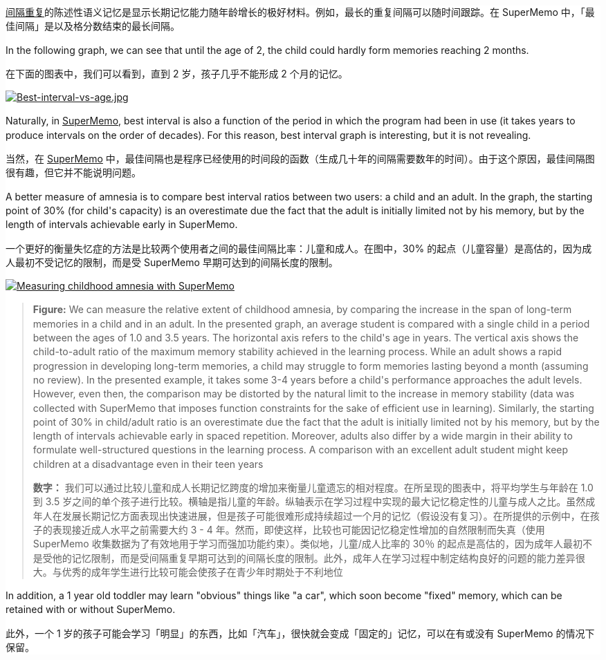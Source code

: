 [间隔重复](https://supermemo.guru/wiki/Spaced_repetition)的陈述性语义记忆是显示长期记忆能力随年龄增长的极好材料。例如，最长的重复间隔可以随时间跟踪。在 SuperMemo 中，「最佳间隔」是以及格分数结束的最长间隔。

In the following graph, we can see that until the age of 2, the child could hardly form memories reaching 2 months.

在下面的图表中，我们可以看到，直到 2 岁，孩子几乎不能形成 2 个月的记忆。

[![Best-interval-vs-age.jpg](https://supermemo.guru/images/thumb/a/a2/Best-interval-vs-age.jpg/600px-Best-interval-vs-age.jpg)](https://supermemo.guru/wiki/File:Best-interval-vs-age.jpg)

Naturally, in [SuperMemo](https://supermemo.guru/wiki/SuperMemo), best interval is also a function of the period in which the program had been in use \(it takes years to produce intervals on the order of decades\). For this reason, best interval graph is interesting, but it is not revealing.

当然，在 [SuperMemo](https://supermemo.guru/wiki/SuperMemo) 中，最佳间隔也是程序已经使用的时间段的函数（生成几十年的间隔需要数年的时间）。由于这个原因，最佳间隔图很有趣，但它并不能说明问题。

A better measure of amnesia is to compare best interval ratios between two users: a child and an adult. In the graph, the starting point of 30% \(for child's capacity\) is an overestimate due the fact that the adult is initially limited not by his memory, but by the length of intervals achievable early in SuperMemo.

一个更好的衡量失忆症的方法是比较两个使用者之间的最佳间隔比率：儿童和成人。在图中，30% 的起点（儿童容量）是高估的，因为成人最初不受记忆的限制，而是受 SuperMemo 早期可达到的间隔长度的限制。

[![Measuring childhood amnesia with SuperMemo](https://supermemo.guru/images/thumb/b/bf/Comparison_of_child_and_adult_memory_performance.jpg/800px-Comparison_of_child_and_adult_memory_performance.jpg)](https://supermemo.guru/wiki/File:Comparison_of_child_and_adult_memory_performance.jpg)

> **Figure:** We can measure the relative extent of childhood amnesia, by comparing the increase in the span of long-term memories in a child and in an adult. In the presented graph, an average student is compared with a single child in a period between the ages of 1.0 and 3.5 years. The horizontal axis refers to the child's age in years. The vertical axis shows the child-to-adult ratio of the maximum memory stability achieved in the learning process. While an adult shows a rapid progression in developing long-term memories, a child may struggle to form memories lasting beyond a month \(assuming no review\). In the presented example, it takes some 3-4 years before a child's performance approaches the adult levels. However, even then, the comparison may be distorted by the natural limit to the increase in memory stability \(data was collected with SuperMemo that imposes function constraints for the sake of efficient use in learning\). Similarly, the starting point of 30% in child/adult ratio is an overestimate due the fact that the adult is initially limited not by his memory, but by the length of intervals achievable early in spaced repetition. Moreover, adults also differ by a wide margin in their ability to formulate well-structured questions in the learning process. A comparison with an excellent adult student might keep children at a disadvantage even in their teen years
>
> **数字：** 我们可以通过比较儿童和成人长期记忆跨度的增加来衡量儿童遗忘的相对程度。在所呈现的图表中，将平均学生与年龄在 1.0 到 3.5 岁之间的单个孩子进行比较。横轴是指儿童的年龄。纵轴表示在学习过程中实现的最大记忆稳定性的儿童与成人之比。虽然成年人在发展长期记忆方面表现出快速进展，但是孩子可能很难形成持续超过一个月的记忆（假设没有复习）。在所提供的示例中，在孩子的表现接近成人水平之前需要大约 3 - 4 年。然而，即使这样，比较也可能因记忆稳定性增加的自然限制而失真（使用 SuperMemo 收集数据为了有效地用于学习而强加功能约束）。类似地，儿童/成人比率的 30％ 的起点是高估的，因为成年人最初不是受他的记忆限制，而是受间隔重复早期可达到的间隔长度的限制。此外，成年人在学习过程中制定结构良好的问题的能力差异很大。与优秀的成年学生进行比较可能会使孩子在青少年时期处于不利地位

In addition, a 1 year old toddler may learn "obvious" things like "a car", which soon become "fixed" memory, which can be retained with or without SuperMemo.

此外，一个 1 岁的孩子可能会学习「明显」的东西，比如「汽车」，很快就会变成「固定的」记忆，可以在有或没有 SuperMemo 的情况下保留。
